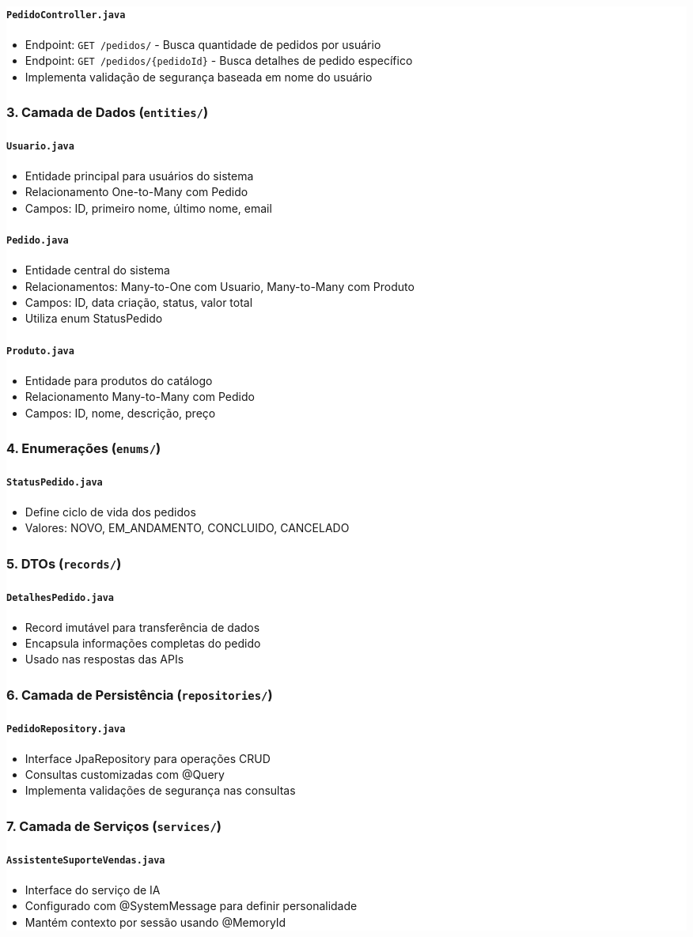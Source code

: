 #### `PedidoController.java`
- Endpoint: `GET /pedidos/` - Busca quantidade de pedidos por usuário
- Endpoint: `GET /pedidos/{pedidoId}` - Busca detalhes de pedido específico
- Implementa validação de segurança baseada em nome do usuário

### 3. Camada de Dados (`entities/`)

#### `Usuario.java`
- Entidade principal para usuários do sistema
- Relacionamento One-to-Many com Pedido
- Campos: ID, primeiro nome, último nome, email

#### `Pedido.java`
- Entidade central do sistema
- Relacionamentos: Many-to-One com Usuario, Many-to-Many com Produto
- Campos: ID, data criação, status, valor total
- Utiliza enum StatusPedido

#### `Produto.java`
- Entidade para produtos do catálogo
- Relacionamento Many-to-Many com Pedido
- Campos: ID, nome, descrição, preço

### 4. Enumerações (`enums/`)

#### `StatusPedido.java`
- Define ciclo de vida dos pedidos
- Valores: NOVO, EM_ANDAMENTO, CONCLUIDO, CANCELADO

### 5. DTOs (`records/`)

#### `DetalhesPedido.java`
- Record imutável para transferência de dados
- Encapsula informações completas do pedido
- Usado nas respostas das APIs

### 6. Camada de Persistência (`repositories/`)

#### `PedidoRepository.java`
- Interface JpaRepository para operações CRUD
- Consultas customizadas com @Query
- Implementa validações de segurança nas consultas

### 7. Camada de Serviços (`services/`)

#### `AssistenteSuporteVendas.java`
- Interface do serviço de IA
- Configurado com @SystemMessage para definir personalidade
- Mantém contexto por sessão usando @MemoryId
